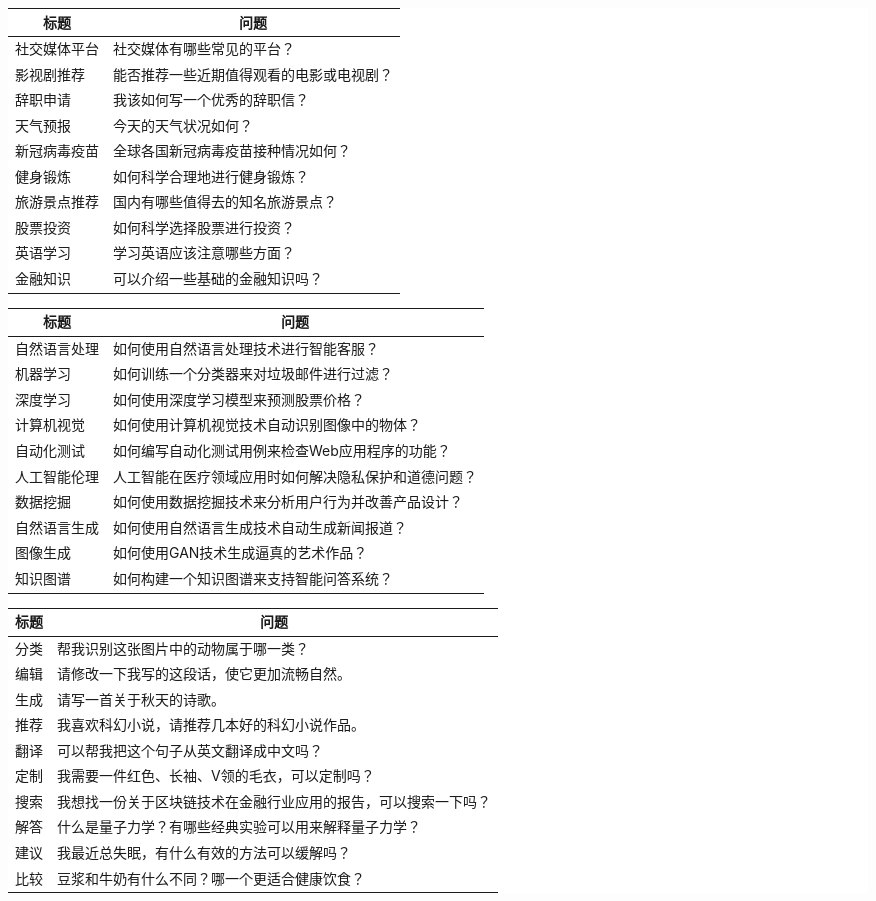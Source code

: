 |标题|问题|
|---|---|
|社交媒体平台|社交媒体有哪些常见的平台？|
|影视剧推荐|能否推荐一些近期值得观看的电影或电视剧？|
|辞职申请|我该如何写一个优秀的辞职信？|
|天气预报|今天的天气状况如何？|
|新冠病毒疫苗|全球各国新冠病毒疫苗接种情况如何？|
|健身锻炼|如何科学合理地进行健身锻炼？|
|旅游景点推荐|国内有哪些值得去的知名旅游景点？|
|股票投资|如何科学选择股票进行投资？|
|英语学习|学习英语应该注意哪些方面？|
|金融知识|可以介绍一些基础的金融知识吗？|

|标题|问题|
|----|----|
|自然语言处理|如何使用自然语言处理技术进行智能客服？|
|机器学习|如何训练一个分类器来对垃圾邮件进行过滤？|
|深度学习|如何使用深度学习模型来预测股票价格？|
|计算机视觉|如何使用计算机视觉技术自动识别图像中的物体？|
|自动化测试|如何编写自动化测试用例来检查Web应用程序的功能？|
|人工智能伦理|人工智能在医疗领域应用时如何解决隐私保护和道德问题？|
|数据挖掘|如何使用数据挖掘技术来分析用户行为并改善产品设计？|
|自然语言生成|如何使用自然语言生成技术自动生成新闻报道？|
|图像生成|如何使用GAN技术生成逼真的艺术作品？|
|知识图谱|如何构建一个知识图谱来支持智能问答系统？|

| 标题 | 问题 |
| --- | --- |
| 分类 | 帮我识别这张图片中的动物属于哪一类？ |
| 编辑 | 请修改一下我写的这段话，使它更加流畅自然。 |
| 生成 | 请写一首关于秋天的诗歌。 |
| 推荐 | 我喜欢科幻小说，请推荐几本好的科幻小说作品。 |
| 翻译 | 可以帮我把这个句子从英文翻译成中文吗？ |
| 定制 | 我需要一件红色、长袖、V领的毛衣，可以定制吗？ |
| 搜索 | 我想找一份关于区块链技术在金融行业应用的报告，可以搜索一下吗？ |
| 解答 | 什么是量子力学？有哪些经典实验可以用来解释量子力学？ |
| 建议 | 我最近总失眠，有什么有效的方法可以缓解吗？ |
| 比较 | 豆浆和牛奶有什么不同？哪一个更适合健康饮食？ |
